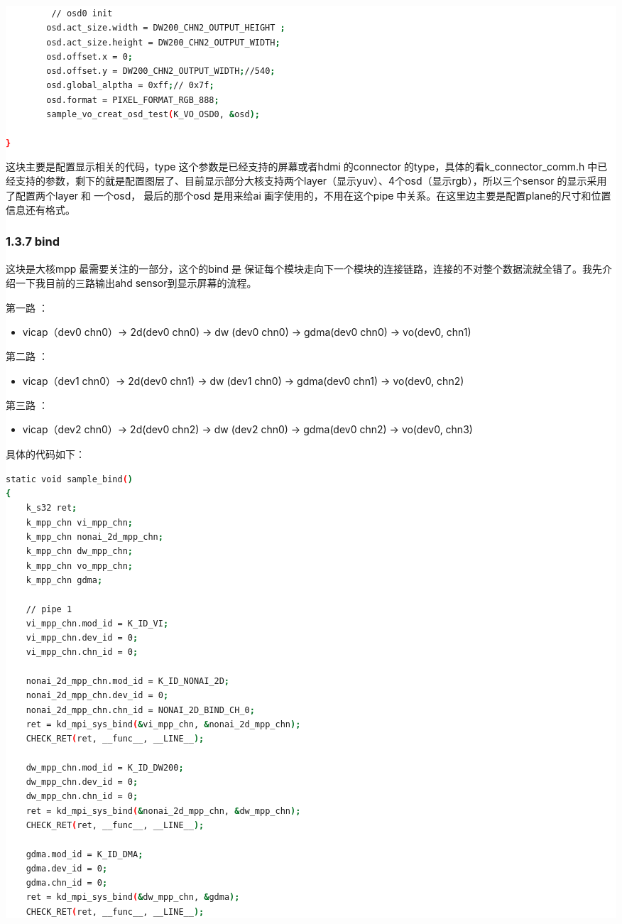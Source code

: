 ```sh
         // osd0 init
        osd.act_size.width = DW200_CHN2_OUTPUT_HEIGHT ;
        osd.act_size.height = DW200_CHN2_OUTPUT_WIDTH;
        osd.offset.x = 0;
        osd.offset.y = DW200_CHN2_OUTPUT_WIDTH;//540;
        osd.global_alptha = 0xff;// 0x7f;
        osd.format = PIXEL_FORMAT_RGB_888;
        sample_vo_creat_osd_test(K_VO_OSD0, &osd);

}
```

这块主要是配置显示相关的代码，type 这个参数是已经支持的屏幕或者hdmi 的connector 的type，具体的看k_connector_comm.h 中已经支持的参数，剩下的就是配置图层了、目前显示部分大核支持两个layer（显示yuv）、4个osd（显示rgb），所以三个sensor 的显示采用了配置两个layer 和 一个osd， 最后的那个osd 是用来给ai 画字使用的，不用在这个pipe 中关系。在这里边主要是配置plane的尺寸和位置信息还有格式。

### 1.3.7 bind

这块是大核mpp 最需要关注的一部分，这个的bind 是 保证每个模块走向下一个模块的连接链路，连接的不对整个数据流就全错了。我先介绍一下我目前的三路输出ahd sensor到显示屏幕的流程。

第一路 ：

- vicap（dev0 chn0）-> 2d(dev0 chn0) -> dw (dev0 chn0) -> gdma(dev0 chn0) -> vo(dev0, chn1)

第二路 ：

- vicap（dev1 chn0）-> 2d(dev0 chn1) -> dw (dev1 chn0) -> gdma(dev0 chn1) -> vo(dev0, chn2)

第三路 ：

- vicap（dev2 chn0）-> 2d(dev0 chn2) -> dw (dev2 chn0) -> gdma(dev0 chn2) -> vo(dev0, chn3)

具体的代码如下：

```sh
static void sample_bind()
{
    k_s32 ret;
    k_mpp_chn vi_mpp_chn;
    k_mpp_chn nonai_2d_mpp_chn;
    k_mpp_chn dw_mpp_chn;
    k_mpp_chn vo_mpp_chn;
    k_mpp_chn gdma;

    // pipe 1 
    vi_mpp_chn.mod_id = K_ID_VI;
    vi_mpp_chn.dev_id = 0;
    vi_mpp_chn.chn_id = 0;

    nonai_2d_mpp_chn.mod_id = K_ID_NONAI_2D;
    nonai_2d_mpp_chn.dev_id = 0;
    nonai_2d_mpp_chn.chn_id = NONAI_2D_BIND_CH_0;
    ret = kd_mpi_sys_bind(&vi_mpp_chn, &nonai_2d_mpp_chn);
    CHECK_RET(ret, __func__, __LINE__);

    dw_mpp_chn.mod_id = K_ID_DW200;
    dw_mpp_chn.dev_id = 0;
    dw_mpp_chn.chn_id = 0;
    ret = kd_mpi_sys_bind(&nonai_2d_mpp_chn, &dw_mpp_chn);
    CHECK_RET(ret, __func__, __LINE__);

    gdma.mod_id = K_ID_DMA;
    gdma.dev_id = 0;
    gdma.chn_id = 0;
    ret = kd_mpi_sys_bind(&dw_mpp_chn, &gdma);
    CHECK_RET(ret, __func__, __LINE__);

```